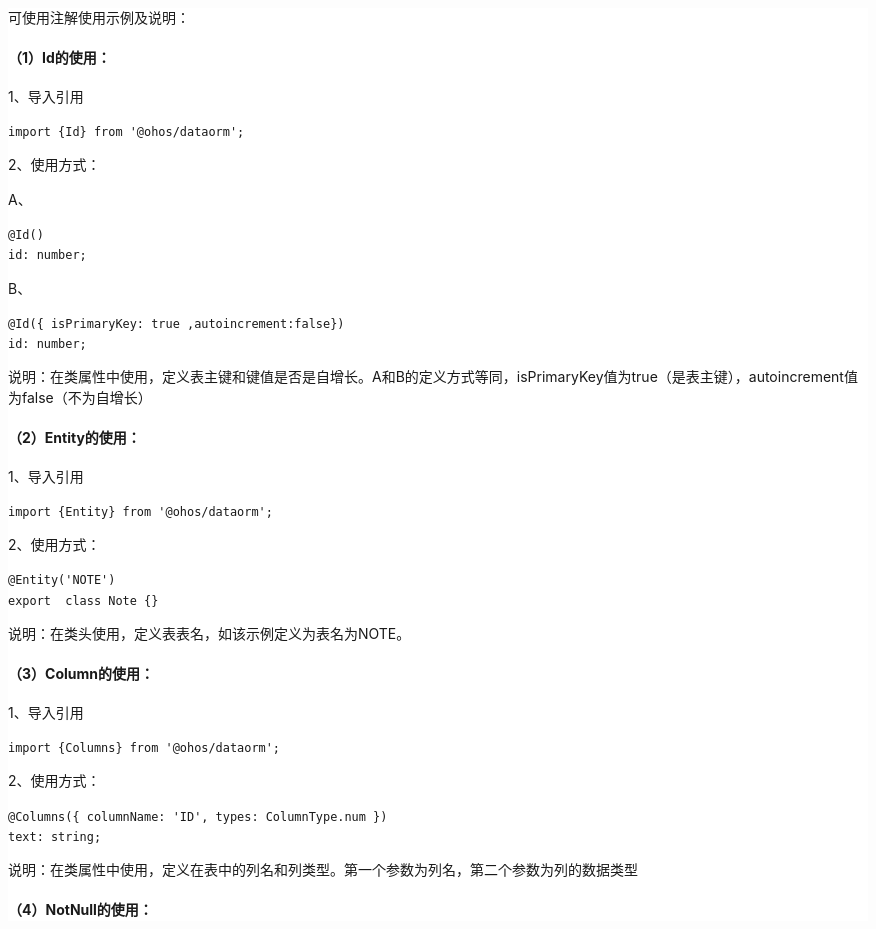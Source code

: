 可使用注解使用示例及说明：

#### （1）Id的使用：

1、导入引用

```
import {Id} from '@ohos/dataorm'; 
```

2、使用方式：

A、

```
@Id()
id: number;
```

B、

```
@Id({ isPrimaryKey: true ,autoincrement:false})
id: number;
```

说明：在类属性中使用，定义表主键和键值是否是自增长。A和B的定义方式等同，isPrimaryKey值为true（是表主键），autoincrement值为false（不为自增长）

#### （2）Entity的使用：

1、导入引用

```
import {Entity} from '@ohos/dataorm';
```

2、使用方式：

```
@Entity('NOTE')
export  class Note {}
```

说明：在类头使用，定义表表名，如该示例定义为表名为NOTE。

#### （3）Column的使用：

1、导入引用

```
import {Columns} from '@ohos/dataorm';
```

2、使用方式：

```
@Columns({ columnName: 'ID', types: ColumnType.num })
text: string;
```

说明：在类属性中使用，定义在表中的列名和列类型。第一个参数为列名，第二个参数为列的数据类型

#### （4）NotNull的使用：
